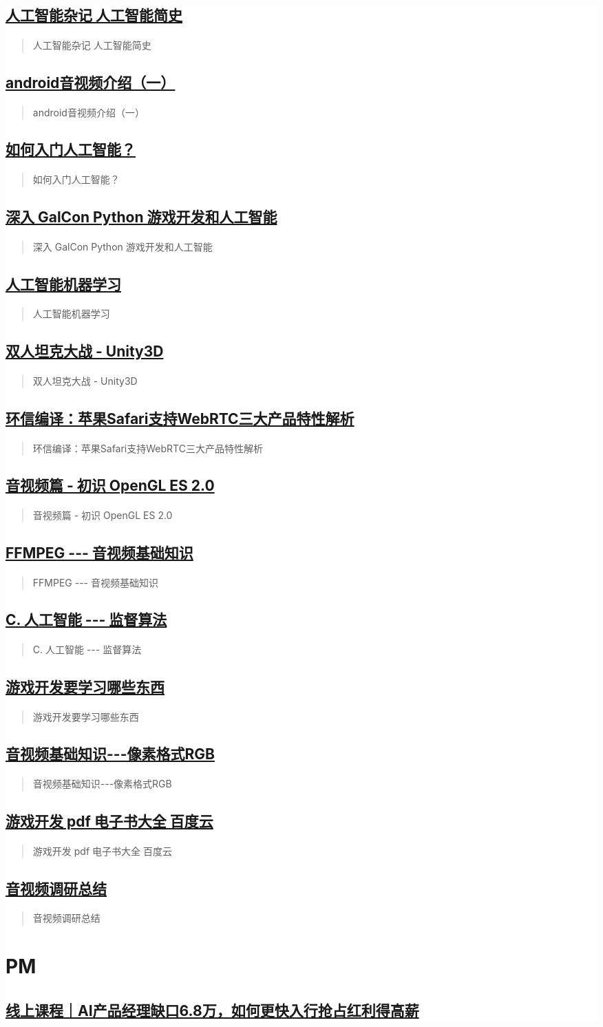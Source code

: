  ## [人工智能杂记 人工智能简史](https://blog.csdn.net/qq_44995253/article/details/89847810)
 > 人工智能杂记 人工智能简史
 ## [android音视频介绍（一）](https://blog.csdn.net/weixin_40769019/article/details/89337688)
 > android音视频介绍（一）
 ## [如何入门人工智能？](https://blog.csdn.net/qq_39072607/article/details/89200498)
 > 如何入门人工智能？
 ## [深入 GalCon Python 游戏开发和人工智能](https://blog.csdn.net/qq_44925249/article/details/89814967)
 > 深入 GalCon Python 游戏开发和人工智能
 ## [人工智能机器学习](https://blog.csdn.net/qq_30505673/article/details/89816507)
 > 人工智能机器学习
 ## [双人坦克大战 - Unity3D](https://blog.csdn.net/SGamble/article/details/89085566)
 > 双人坦克大战 - Unity3D
 ## [环信编译：苹果Safari支持WebRTC三大产品特性解析](https://blog.csdn.net/huan132456765/article/details/89714071)
 > 环信编译：苹果Safari支持WebRTC三大产品特性解析
 ## [音视频篇 - 初识 OpenGL ES 2.0](https://blog.csdn.net/u014294681/article/details/89375311)
 > 音视频篇 - 初识 OpenGL ES 2.0
 ## [FFMPEG --- 音视频基础知识](https://blog.csdn.net/qq_32285693/article/details/89114677)
 > FFMPEG --- 音视频基础知识
 ## [C. 人工智能 --- 监督算法](https://blog.csdn.net/micklongen/article/details/89796699)
 > C. 人工智能 --- 监督算法
 ## [游戏开发要学习哪些东西](https://blog.csdn.net/qq_35037137/article/details/89156934)
 > 游戏开发要学习哪些东西
 ## [音视频基础知识---像素格式RGB](https://blog.csdn.net/adolph_lu/article/details/89706136)
 > 音视频基础知识---像素格式RGB
 ## [游戏开发 pdf 电子书大全 百度云](https://blog.csdn.net/myvanguard/article/details/84106117)
 > 游戏开发 pdf 电子书大全 百度云
 ## [音视频调研总结](https://blog.csdn.net/lamboo_cn/article/details/88707909)
 > 音视频调研总结
# PM 
 ## [线上课程｜AI产品经理缺口6.8万，如何更快入行抢占红利得高薪](http://www.woshipm.com/active/2295679.html)